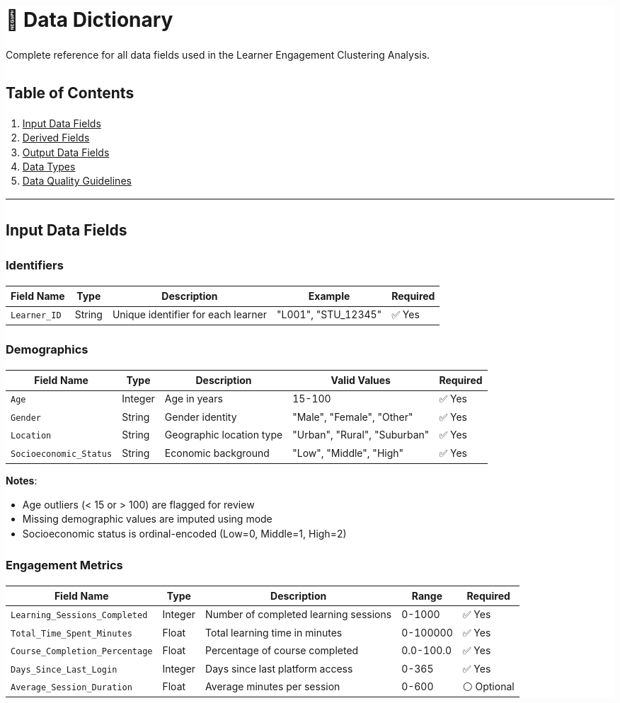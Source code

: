 # 📖 Data Dictionary

Complete reference for all data fields used in the Learner Engagement Clustering Analysis.

## Table of Contents
1. [Input Data Fields](#input-data-fields)
2. [Derived Fields](#derived-fields)
3. [Output Data Fields](#output-data-fields)
4. [Data Types](#data-types)
5. [Data Quality Guidelines](#data-quality-guidelines)

---

## Input Data Fields

### Identifiers

| Field Name | Type | Description | Example | Required |
|------------|------|-------------|---------|----------|
| `Learner_ID` | String | Unique identifier for each learner | "L001", "STU_12345" | ✅ Yes |

### Demographics

| Field Name | Type | Description | Valid Values | Required |
|------------|------|-------------|--------------|----------|
| `Age` | Integer | Age in years | 15-100 | ✅ Yes |
| `Gender` | String | Gender identity | "Male", "Female", "Other" | ✅ Yes |
| `Location` | String | Geographic location type | "Urban", "Rural", "Suburban" | ✅ Yes |
| `Socioeconomic_Status` | String | Economic background | "Low", "Middle", "High" | ✅ Yes |

**Notes**:
- Age outliers (< 15 or > 100) are flagged for review
- Missing demographic values are imputed using mode
- Socioeconomic status is ordinal-encoded (Low=0, Middle=1, High=2)

### Engagement Metrics

| Field Name | Type | Description | Range | Required |
|------------|------|-------------|-------|----------|
| `Learning_Sessions_Completed` | Integer | Number of completed learning sessions | 0-1000 | ✅ Yes |
| `Total_Time_Spent_Minutes` | Float | Total learning time in minutes | 0-100000 | ✅ Yes |
| `Course_Completion_Percentage` | Float | Percentage of course completed | 0.0-100.0 | ✅ Yes |
| `Days_Since_Last_Login` | Integer | Days since last platform access | 0-365 | ✅ Yes |
| `Average_Session_Duration` | Float | Average minutes per session | 0-600 | ⚪ Optional |
